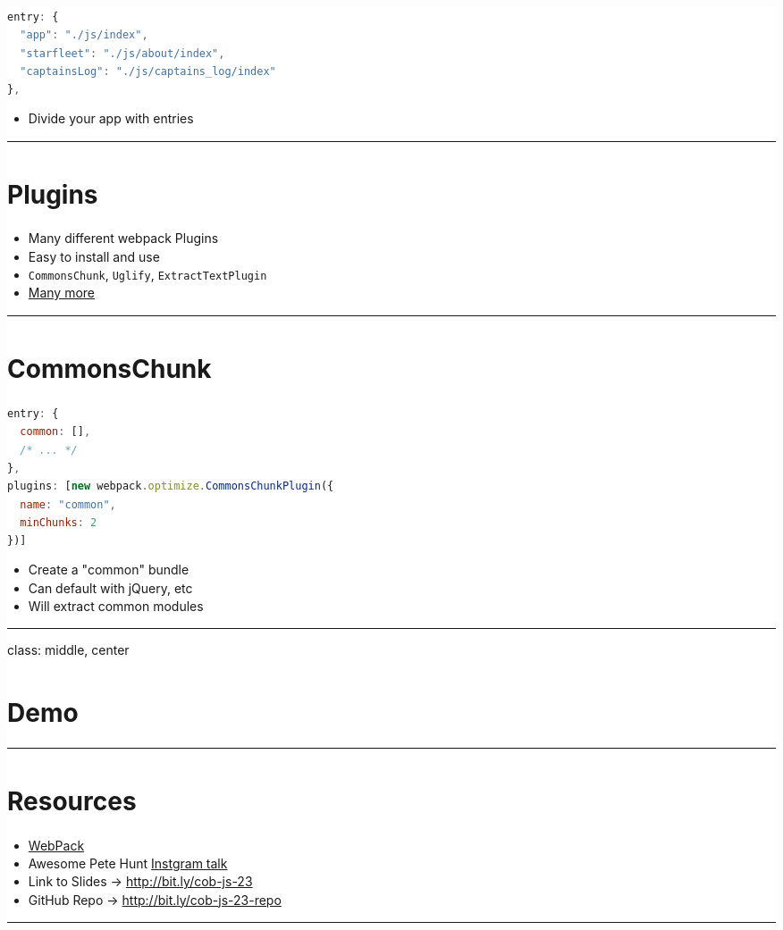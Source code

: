 ```js
entry: {
  "app": "./js/index",
  "starfleet": "./js/about/index",
  "captainsLog": "./js/captains_log/index"
},
```

* Divide your app with entries

---

# Plugins

* Many different webpack Plugins
* Easy to install and use
* `CommonsChunk`, `Uglify`, `ExtractTextPlugin`
* [Many more](http://webpack.github.io/docs/plugins.html)


---

# CommonsChunk

```js
entry: {
  common: [],
  /* ... */
},
plugins: [new webpack.optimize.CommonsChunkPlugin({
  name: "common",
  minChunks: 2
})]
```

* Create a "common" bundle
* Can default with jQuery, etc
* Will extract common modules

---
class: middle, center

# Demo

---

# Resources

* [WebPack](http://webpack.github.io)
* Awesome Pete Hunt [Instgram talk](https://www.youtube.com/watch?v=VkTCL6Nqm6Y)
* Link to Slides -> http://bit.ly/cob-js-23
* GitHub Repo -> http://bit.ly/cob-js-23-repo

---